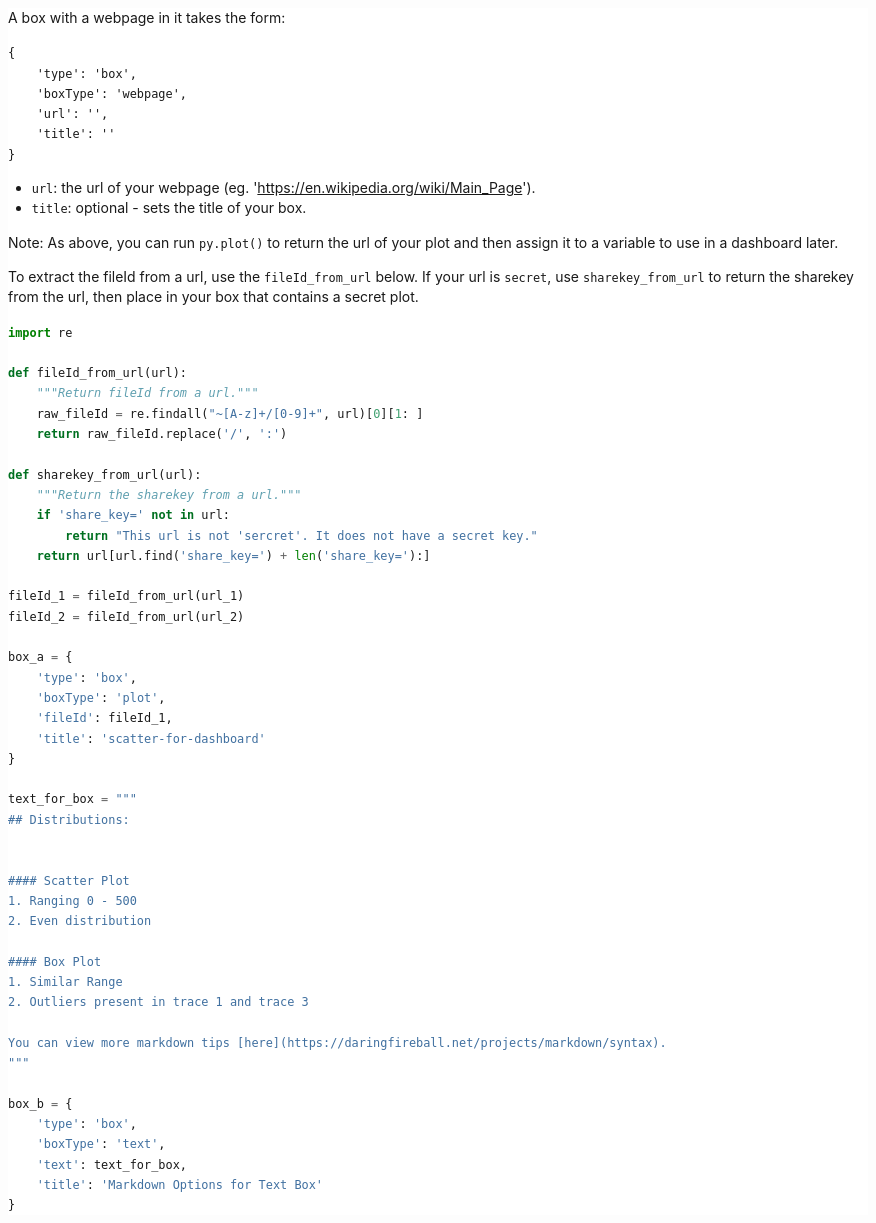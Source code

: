 A box with a webpage in it takes the form:
```
{
    'type': 'box',
    'boxType': 'webpage',
    'url': '',
    'title': ''
}
```
- `url`: the url of your webpage (eg. 'https://en.wikipedia.org/wiki/Main_Page').
- `title`: optional - sets the title of your box.

Note: As above, you can run `py.plot()` to return the url of your plot and then assign it to a variable to use in a dashboard later.


To extract the fileId from a url, use the `fileId_from_url` below. If your url is `secret`, use `sharekey_from_url` to return the sharekey from the url, then place in your box that contains a secret plot.

```python
import re

def fileId_from_url(url):
    """Return fileId from a url."""
    raw_fileId = re.findall("~[A-z]+/[0-9]+", url)[0][1: ]
    return raw_fileId.replace('/', ':')

def sharekey_from_url(url):
    """Return the sharekey from a url."""
    if 'share_key=' not in url:
        return "This url is not 'sercret'. It does not have a secret key."
    return url[url.find('share_key=') + len('share_key='):]

fileId_1 = fileId_from_url(url_1)
fileId_2 = fileId_from_url(url_2)

box_a = {
    'type': 'box',
    'boxType': 'plot',
    'fileId': fileId_1,
    'title': 'scatter-for-dashboard'
}

text_for_box = """
## Distributions:


#### Scatter Plot
1. Ranging 0 - 500
2. Even distribution

#### Box Plot
1. Similar Range
2. Outliers present in trace 1 and trace 3

You can view more markdown tips [here](https://daringfireball.net/projects/markdown/syntax).
"""

box_b = {
    'type': 'box',
    'boxType': 'text',
    'text': text_for_box,
    'title': 'Markdown Options for Text Box'
}

```